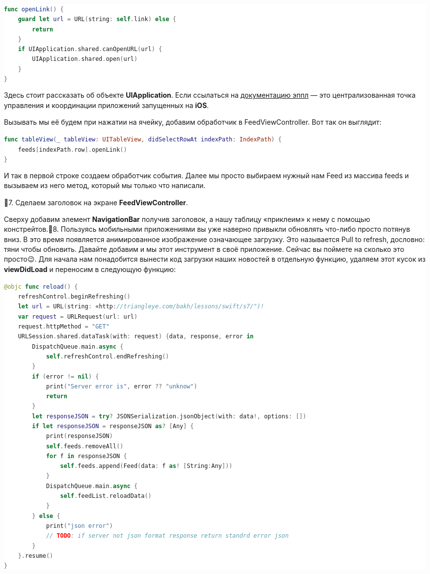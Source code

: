 ``` swift
func openLink() {
    guard let url = URL(string: self.link) else {
        return
    }
    if UIApplication.shared.canOpenURL(url) {
        UIApplication.shared.open(url)
    }
}
```

Здесь стоит рассказать об объекте **UIApplication**. Если ссылаться на [документацию эппл](https://developer.apple.com/documentation/uikit/uiapplication) — это централизованная точка управления и координации приложений запущенных на **iOS**.

Вызывать мы её будем при нажатии на ячейку, добавим обработчик в FeedViewController. Вот так он выглядит:

``` swift
func tableView(_ tableView: UITableView, didSelectRowAt indexPath: IndexPath) {
    feeds[indexPath.row].openLink()
}
```

И так в первой строке создаем обработчик события. Далее мы просто выбираем нужный нам Feed из массива feeds и вызываем из него метод, который мы только что написали.


7. Сделаем заголовок на экране **FeedViewController**.


Сверху добавим элемент **NavigationBar** получив заголовок, а нашу таблицу «приклеим» к нему с помощью констрейтов.8. Пользуясь мобильными приложениями вы уже наверно привыкли обновлять что-либо просто потянув вниз. В это время появляется анимированное изображение означающее загрузку. Это называется Pull to refresh, дословно: тяни чтобы обновить. Давайте добавим и мы этот инструмент в своё приложение. Сейчас вы поймете на сколько это просто😉. Для начала нам понадобится вынести код загрузки наших новостей в отдельную функцию, удаляем этот кусок из **viewDidLoad** и переносим в следующую функцию:

``` swift
@objc func reload() {
    refreshControl.beginRefreshing()
    let url = URL(string: «http://triangleye.com/bakh/lessons/swift/s7/")!
    var request = URLRequest(url: url)
    request.httpMethod = "GET"
    URLSession.shared.dataTask(with: request) {data, response, error in
        DispatchQueue.main.async {
            self.refreshControl.endRefreshing()
        }
        if (error != nil) {
            print("Server error is", error ?? "unknow")
            return
        }
        let responseJSON = try? JSONSerialization.jsonObject(with: data!, options: [])
        if let responseJSON = responseJSON as? [Any] {
            print(responseJSON)
            self.feeds.removeAll()
            for f in responseJSON {
                self.feeds.append(Feed(data: f as! [String:Any]))
            }
            DispatchQueue.main.async {
                self.feedList.reloadData()
            }
        } else {
            print("json error")
            // TODO: if server not json format response return standrd error json
        }
    }.resume()
}
```